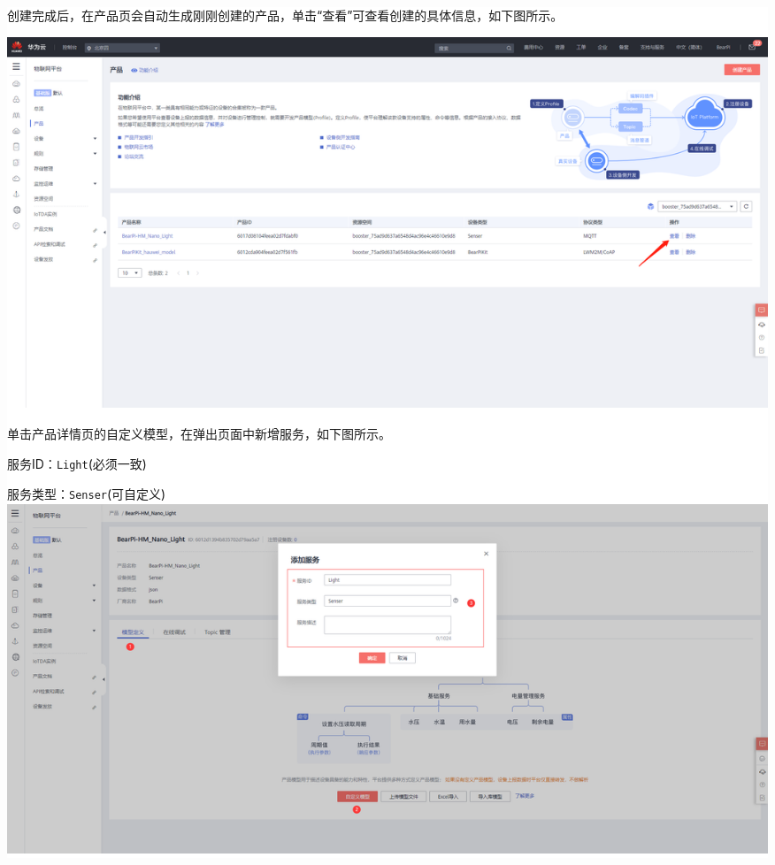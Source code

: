 

创建完成后，在产品页会自动生成刚刚创建的产品，单击“查看”可查看创建的具体信息，如下图所示。

![](../../docs/figures/D8_iot_cloud_oc_light/查看产品.png "查看产品")


单击产品详情页的自定义模型，在弹出页面中新增服务，如下图所示。

服务ID：`Light`(必须一致)

服务类型：`Senser`(可自定义)
![](../../docs/figures/D8_iot_cloud_oc_light/创建产品02.png "创建产品")
